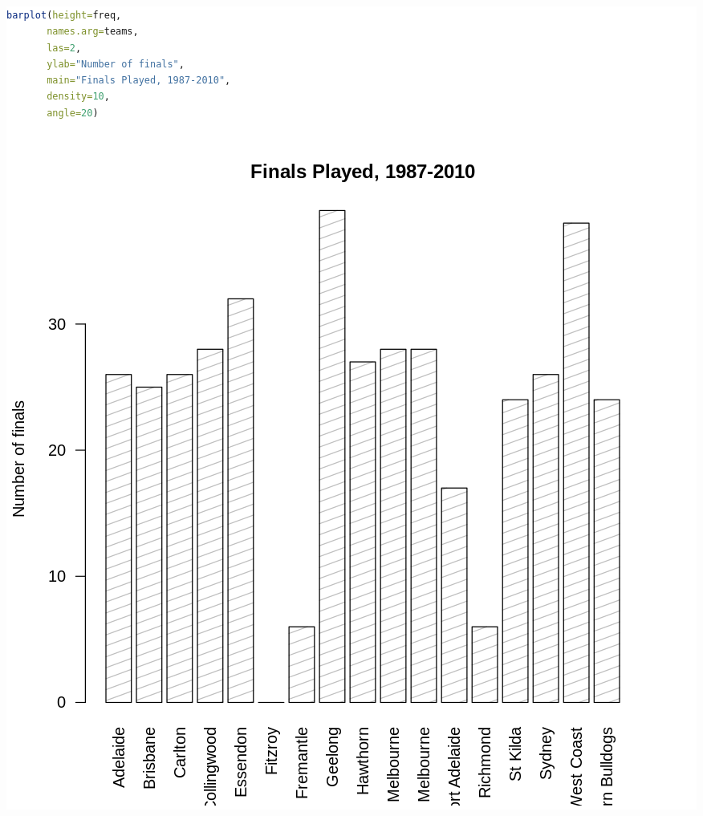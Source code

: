 
```R
barplot(height=freq,
       names.arg=teams,
       las=2,
       ylab="Number of finals",
       main="Finals Played, 1987-2010",
       density=10,
       angle=20)
```


    
![png](Learning%20Statistics%20with%20R%20chapter%206_files/Learning%20Statistics%20with%20R%20chapter%206_43_0.png)
    